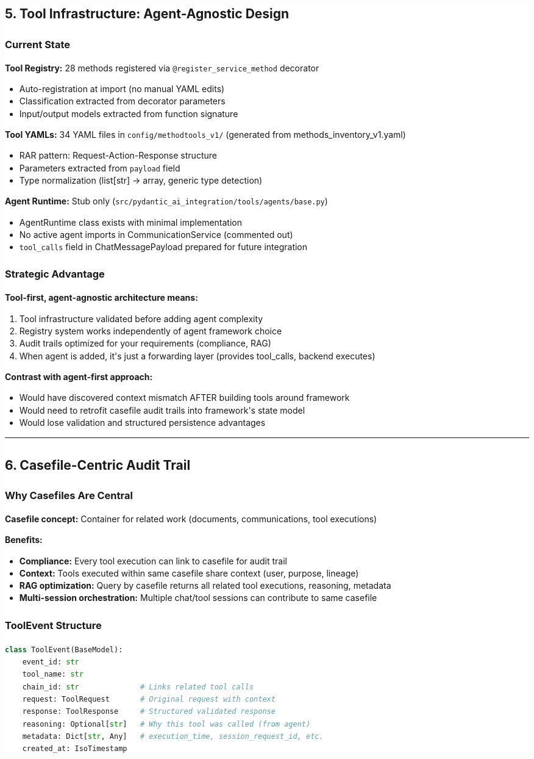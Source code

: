 
## 5. Tool Infrastructure: Agent-Agnostic Design

### Current State

**Tool Registry:** 28 methods registered via `@register_service_method` decorator
- Auto-registration at import (no manual YAML edits)
- Classification extracted from decorator parameters
- Input/output models extracted from function signature

**Tool YAMLs:** 34 YAML files in `config/methodtools_v1/` (generated from methods_inventory_v1.yaml)
- RAR pattern: Request-Action-Response structure
- Parameters extracted from `payload` field
- Type normalization (list[str] → array, generic type detection)

**Agent Runtime:** Stub only (`src/pydantic_ai_integration/tools/agents/base.py`)
- AgentRuntime class exists with minimal implementation
- No active agent imports in CommunicationService (commented out)
- `tool_calls` field in ChatMessagePayload prepared for future integration

### Strategic Advantage

**Tool-first, agent-agnostic architecture means:**
1. Tool infrastructure validated before adding agent complexity
2. Registry system works independently of agent framework choice
3. Audit trails optimized for your requirements (compliance, RAG)
4. When agent is added, it's just a forwarding layer (provides tool_calls, backend executes)

**Contrast with agent-first approach:**
- Would have discovered context mismatch AFTER building tools around framework
- Would need to retrofit casefile audit trails into framework's state model
- Would lose validation and structured persistence advantages

---

## 6. Casefile-Centric Audit Trail

### Why Casefiles Are Central

**Casefile concept:** Container for related work (documents, communications, tool executions)

**Benefits:**
- **Compliance:** Every tool execution can link to casefile for audit trail
- **Context:** Tools executed within same casefile share context (user, purpose, lineage)
- **RAG optimization:** Query by casefile returns all related tool executions, reasoning, metadata
- **Multi-session orchestration:** Multiple chat/tool sessions can contribute to same casefile

### ToolEvent Structure

```python
class ToolEvent(BaseModel):
    event_id: str
    tool_name: str
    chain_id: str              # Links related tool calls
    request: ToolRequest       # Original request with context
    response: ToolResponse     # Structured validated response
    reasoning: Optional[str]   # Why this tool was called (from agent)
    metadata: Dict[str, Any]   # execution_time, session_request_id, etc.
    created_at: IsoTimestamp
```
